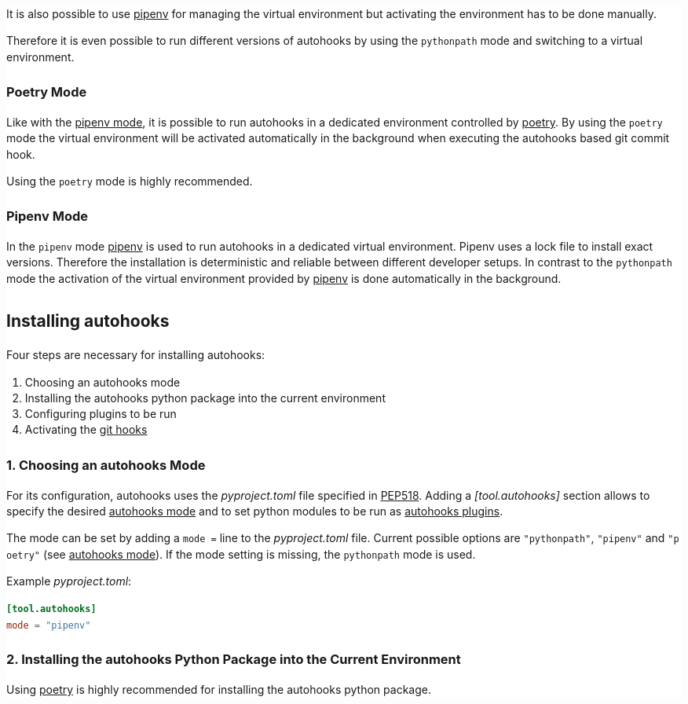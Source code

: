 It is also possible to use [pipenv] for managing the virtual
environment but activating the environment has to be done manually.

Therefore it is even possible to run different versions of autohooks by
using the `pythonpath` mode and switching to a virtual environment.

### Poetry Mode

Like with the [pipenv mode](#pipenv-mode), it is possible to run autohooks in a
dedicated environment controlled by [poetry]. By using the `poetry` mode the
virtual environment will be activated automatically in the background when
executing the autohooks based git commit hook.

Using the `poetry` mode is highly recommended.

### Pipenv Mode

In the `pipenv` mode [pipenv] is used to run autohooks in a dedicated virtual
environment. Pipenv uses a lock file to install exact versions. Therefore the
installation is deterministic and reliable between different developer setups.
In contrast to the `pythonpath` mode the activation of the virtual environment
provided by [pipenv] is done automatically in the background.

## Installing autohooks

Four steps are necessary for installing autohooks:

1. Choosing an autohooks mode
2. Installing the autohooks python package into the current environment
3. Configuring plugins to be run
4. Activating the [git hooks](https://git-scm.com/docs/githooks)

### 1. Choosing an autohooks Mode

For its configuration, autohooks uses the *pyproject.toml* file specified in
[PEP518](https://www.python.org/dev/peps/pep-0518/).
Adding a *[tool.autohooks]* section allows to specify the desired [autohooks mode](#modes)
and to set python modules to be run as [autohooks plugins](#plugins).

The mode can be set by adding a `mode =` line to the *pyproject.toml* file.
Current possible options are `"pythonpath"`, `"pipenv"` and `"poetry"` (see
[autohooks mode](#modes)). If the mode setting is missing, the `pythonpath` mode is used.

Example *pyproject.toml*:

```toml
[tool.autohooks]
mode = "pipenv"
```

### 2. Installing the autohooks Python Package into the Current Environment

Using [poetry] is highly recommended for installing the autohooks python package.


[black]: https://black.readthedocs.io/en/stable/
[pip]: https://pip.pypa.io/en/stable/
[pipenv]: https://pipenv.readthedocs.io/en/latest/
[poetry]: https://python-poetry.org/
[pylint]: https://pylint.readthedocs.io/en/latest/